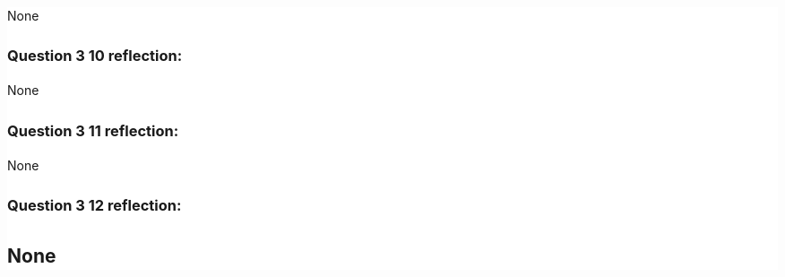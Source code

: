 None
### Question 3 10 reflection:
None
### Question 3 11 reflection:
None
### Question 3 12 reflection:
None
---
